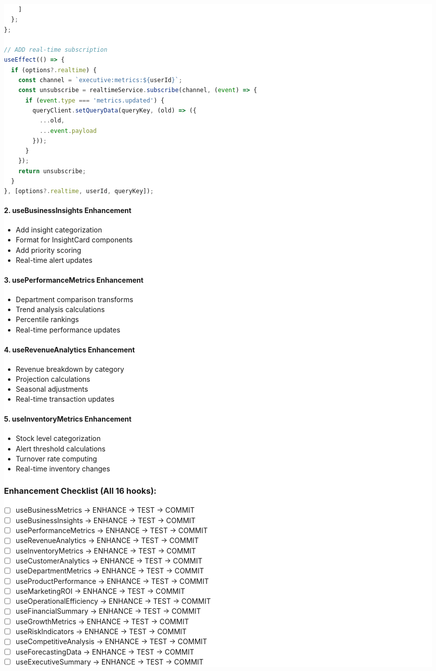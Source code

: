 ```typescript
    ]
  };
};

// ADD real-time subscription
useEffect(() => {
  if (options?.realtime) {
    const channel = `executive:metrics:${userId}`;
    const unsubscribe = realtimeService.subscribe(channel, (event) => {
      if (event.type === 'metrics.updated') {
        queryClient.setQueryData(queryKey, (old) => ({
          ...old,
          ...event.payload
        }));
      }
    });
    return unsubscribe;
  }
}, [options?.realtime, userId, queryKey]);
```

#### 2. useBusinessInsights Enhancement
- Add insight categorization
- Format for InsightCard components
- Add priority scoring
- Real-time alert updates

#### 3. usePerformanceMetrics Enhancement
- Department comparison transforms
- Trend analysis calculations
- Percentile rankings
- Real-time performance updates

#### 4. useRevenueAnalytics Enhancement
- Revenue breakdown by category
- Projection calculations
- Seasonal adjustments
- Real-time transaction updates

#### 5. useInventoryMetrics Enhancement
- Stock level categorization
- Alert threshold calculations
- Turnover rate computing
- Real-time inventory changes

### Enhancement Checklist (All 16 hooks):
- [ ] useBusinessMetrics → ENHANCE → TEST → COMMIT
- [ ] useBusinessInsights → ENHANCE → TEST → COMMIT
- [ ] usePerformanceMetrics → ENHANCE → TEST → COMMIT
- [ ] useRevenueAnalytics → ENHANCE → TEST → COMMIT
- [ ] useInventoryMetrics → ENHANCE → TEST → COMMIT
- [ ] useCustomerAnalytics → ENHANCE → TEST → COMMIT
- [ ] useDepartmentMetrics → ENHANCE → TEST → COMMIT
- [ ] useProductPerformance → ENHANCE → TEST → COMMIT
- [ ] useMarketingROI → ENHANCE → TEST → COMMIT
- [ ] useOperationalEfficiency → ENHANCE → TEST → COMMIT
- [ ] useFinancialSummary → ENHANCE → TEST → COMMIT
- [ ] useGrowthMetrics → ENHANCE → TEST → COMMIT
- [ ] useRiskIndicators → ENHANCE → TEST → COMMIT
- [ ] useCompetitiveAnalysis → ENHANCE → TEST → COMMIT
- [ ] useForecastingData → ENHANCE → TEST → COMMIT
- [ ] useExecutiveSummary → ENHANCE → TEST → COMMIT

